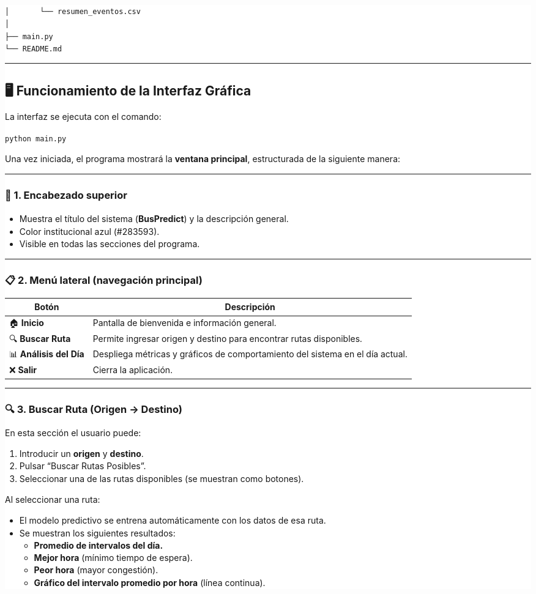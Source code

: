 ```
│       └── resumen_eventos.csv
│
├── main.py
└── README.md
```

---

## 🖥️ Funcionamiento de la Interfaz Gráfica

La interfaz se ejecuta con el comando:

```bash
python main.py
```

Una vez iniciada, el programa mostrará la **ventana principal**, estructurada de la siguiente manera:

---

### 🧱 1. Encabezado superior
- Muestra el título del sistema (**BusPredict**) y la descripción general.
- Color institucional azul (#283593).
- Visible en todas las secciones del programa.

---

### 📋 2. Menú lateral (navegación principal)

| Botón | Descripción |
|-------|--------------|
| 🏠 **Inicio** | Pantalla de bienvenida e información general. |
| 🔍 **Buscar Ruta** | Permite ingresar origen y destino para encontrar rutas disponibles. |
| 📊 **Análisis del Día** | Despliega métricas y gráficos de comportamiento del sistema en el día actual. |
| ❌ **Salir** | Cierra la aplicación. |

---

### 🔍 3. Buscar Ruta (Origen → Destino)

En esta sección el usuario puede:
1. Introducir un **origen** y **destino**.
2. Pulsar “Buscar Rutas Posibles”.
3. Seleccionar una de las rutas disponibles (se muestran como botones).  

Al seleccionar una ruta:
- El modelo predictivo se entrena automáticamente con los datos de esa ruta.  
- Se muestran los siguientes resultados:
  - **Promedio de intervalos del día.**
  - **Mejor hora** (mínimo tiempo de espera).
  - **Peor hora** (mayor congestión).
  - **Gráfico del intervalo promedio por hora** (línea continua).
